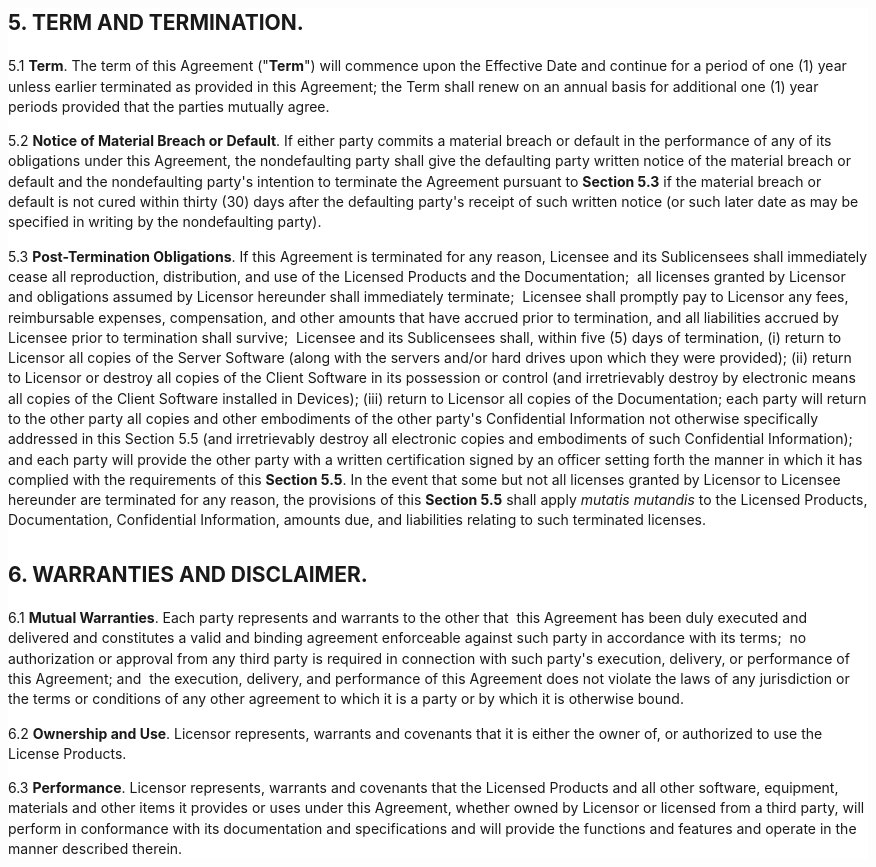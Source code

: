 ## 5. TERM AND TERMINATION.

5.1 **Term**. The term of this Agreement ("**Term**") will commence upon the Effective Date and continue for a period of one (1) year unless earlier terminated as provided in this Agreement; the Term shall renew on an annual basis for additional one (1) year periods provided that the parties mutually agree.

5.2 **Notice of Material Breach or Default**. If either party commits a material breach or default in the performance of any of its obligations under this Agreement, the nondefaulting party shall give the defaulting party written notice of the material breach or default and the nondefaulting party's intention to terminate the Agreement pursuant to **Section 5.3** if the material breach or default is not cured within thirty (30) days after the defaulting party's receipt of such written notice (or such later date as may be specified in writing by the nondefaulting party).

5.3 **Post-Termination Obligations**. If this Agreement is terminated for any reason, Licensee and its Sublicensees shall immediately cease all reproduction, distribution, and use of the Licensed Products and the Documentation;  all licenses granted by Licensor and obligations assumed by Licensor hereunder shall immediately terminate;  Licensee shall promptly pay to Licensor any fees, reimbursable expenses, compensation, and other amounts that have accrued prior to termination, and all liabilities accrued by Licensee prior to termination shall survive;  Licensee and its Sublicensees shall, within five (5) days of termination, (i) return to Licensor all copies of the Server Software (along with the servers and/or hard drives upon which they were provided); (ii) return to Licensor or destroy all copies of the Client Software in its possession or control (and irretrievably destroy by electronic means all copies of the Client Software installed in Devices); (iii) return to Licensor all copies of the Documentation; each party will return to the other party all copies and other embodiments of the other party's Confidential Information not otherwise specifically addressed in this Section 5.5 (and irretrievably destroy all electronic copies and embodiments of such Confidential Information); and each party will provide the other party with a written certification signed by an officer setting forth the manner in which it has complied with the requirements of this **Section 5.5**. In the event that some but not all licenses granted by Licensor to Licensee hereunder are terminated for any reason, the provisions of this **Section 5.5** shall apply _mutatis mutandis_ to the Licensed Products, Documentation, Confidential Information, amounts due, and liabilities relating to such terminated licenses.

## 6. WARRANTIES AND DISCLAIMER.

6.1 **Mutual Warranties**. Each party represents and warrants to the other that  this Agreement has been duly executed and delivered and constitutes a valid and binding agreement enforceable against such party in accordance with its terms;  no authorization or approval from any third party is required in connection with such party's execution, delivery, or performance of this Agreement; and  the execution, delivery, and performance of this Agreement does not violate the laws of any jurisdiction or the terms or conditions of any other agreement to which it is a party or by which it is otherwise bound.

6.2 **Ownership and Use**. Licensor represents, warrants and covenants that it is either the owner of, or authorized to use the License Products.

6.3 **Performance**. Licensor represents, warrants and covenants that the Licensed Products and all other software, equipment, materials and other items it provides or uses under this Agreement, whether owned by Licensor or licensed from a third party, will perform in conformance with its documentation and specifications and will provide the functions and features and operate in the manner described therein.
